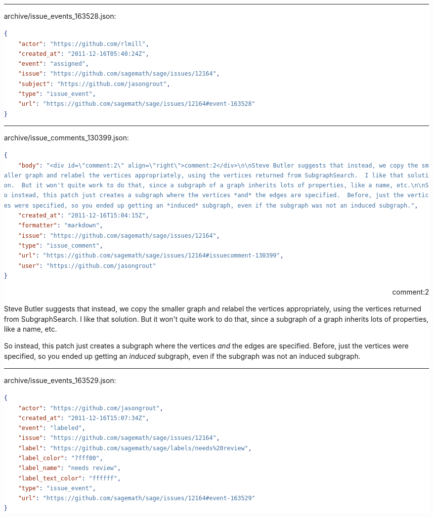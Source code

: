 
---

archive/issue_events_163528.json:
```json
{
    "actor": "https://github.com/rlmill",
    "created_at": "2011-12-16T05:40:24Z",
    "event": "assigned",
    "issue": "https://github.com/sagemath/sage/issues/12164",
    "subject": "https://github.com/jasongrout",
    "type": "issue_event",
    "url": "https://github.com/sagemath/sage/issues/12164#event-163528"
}
```



---

archive/issue_comments_130399.json:
```json
{
    "body": "<div id=\"comment:2\" align=\"right\">comment:2</div>\n\nSteve Butler suggests that instead, we copy the smaller graph and relabel the vertices appropriately, using the vertices returned from SubgraphSearch.  I like that solution.  But it won't quite work to do that, since a subgraph of a graph inherits lots of properties, like a name, etc.\n\nSo instead, this patch just creates a subgraph where the vertices *and* the edges are specified.  Before, just the vertices were specified, so you ended up getting an *induced* subgraph, even if the subgraph was not an induced subgraph.",
    "created_at": "2011-12-16T15:04:15Z",
    "formatter": "markdown",
    "issue": "https://github.com/sagemath/sage/issues/12164",
    "type": "issue_comment",
    "url": "https://github.com/sagemath/sage/issues/12164#issuecomment-130399",
    "user": "https://github.com/jasongrout"
}
```

<div id="comment:2" align="right">comment:2</div>

Steve Butler suggests that instead, we copy the smaller graph and relabel the vertices appropriately, using the vertices returned from SubgraphSearch.  I like that solution.  But it won't quite work to do that, since a subgraph of a graph inherits lots of properties, like a name, etc.

So instead, this patch just creates a subgraph where the vertices *and* the edges are specified.  Before, just the vertices were specified, so you ended up getting an *induced* subgraph, even if the subgraph was not an induced subgraph.



---

archive/issue_events_163529.json:
```json
{
    "actor": "https://github.com/jasongrout",
    "created_at": "2011-12-16T15:07:34Z",
    "event": "labeled",
    "issue": "https://github.com/sagemath/sage/issues/12164",
    "label": "https://github.com/sagemath/sage/labels/needs%20review",
    "label_color": "7fff00",
    "label_name": "needs review",
    "label_text_color": "ffffff",
    "type": "issue_event",
    "url": "https://github.com/sagemath/sage/issues/12164#event-163529"
}
```
